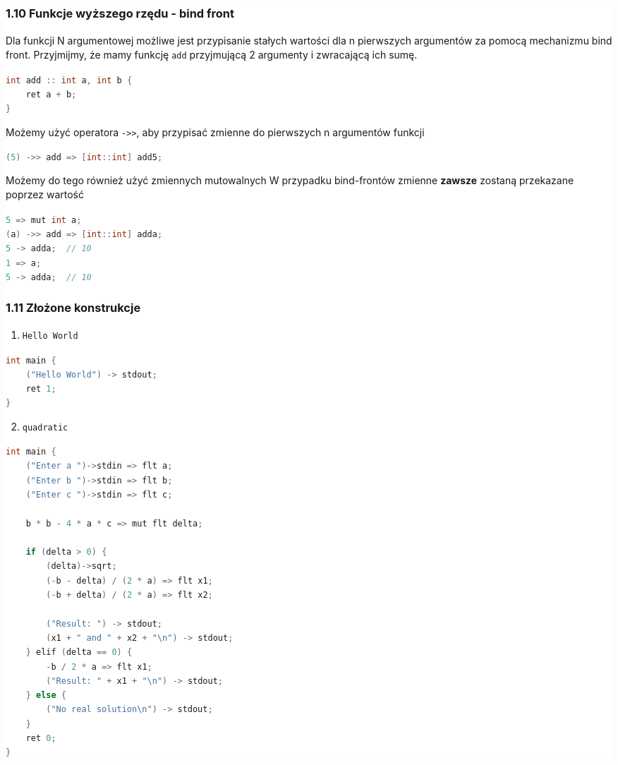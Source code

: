 ### 1.10 Funkcje wyższego rzędu - bind front

Dla funkcji N argumentowej możliwe jest przypisanie stałych wartości dla n pierwszych argumentów za pomocą mechanizmu bind front.
Przyjmijmy, że mamy funkcję `add` przyjmującą 2 argumenty i zwracającą ich sumę.

```c
int add :: int a, int b {
    ret a + b;
}
```

Możemy użyć operatora `->>`, aby przypisać zmienne do pierwszych n argumentów funkcji

```c
(5) ->> add => [int::int] add5;
```

Możemy do tego również użyć zmiennych mutowalnych
W przypadku bind-frontów zmienne **zawsze** zostaną przekazane poprzez wartość

```c
5 => mut int a;
(a) ->> add => [int::int] adda;
5 -> adda;  // 10
1 => a;
5 -> adda;  // 10
```

### 1.11 Złożone konstrukcje

1. `Hello World`

```c
int main {
    ("Hello World") -> stdout;
    ret 1;
}
```

2. `quadratic`

```c
int main { 
    ("Enter a ")->stdin => flt a;
    ("Enter b ")->stdin => flt b;
    ("Enter c ")->stdin => flt c;

    b * b - 4 * a * c => mut flt delta;

    if (delta > 0) {
        (delta)->sqrt;
        (-b - delta) / (2 * a) => flt x1;
        (-b + delta) / (2 * a) => flt x2;

        ("Result: ") -> stdout;
        (x1 + " and " + x2 + "\n") -> stdout;
    } elif (delta == 0) {
        -b / 2 * a => flt x1;
        ("Result: " + x1 + "\n") -> stdout;
    } else {
        ("No real solution\n") -> stdout;
    }
    ret 0;
}
```
